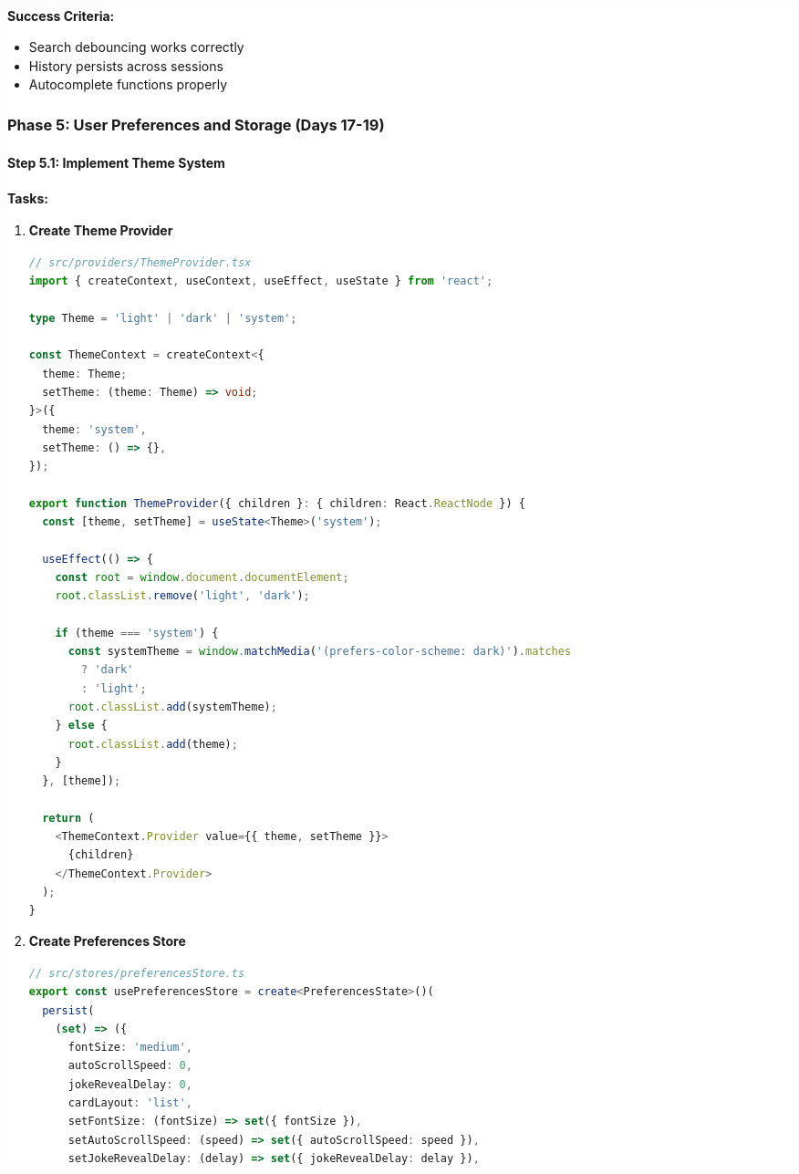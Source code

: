    ```typescript
   ```

**Success Criteria:**
- Search debouncing works correctly
- History persists across sessions
- Autocomplete functions properly

### Phase 5: User Preferences and Storage (Days 17-19)

#### Step 5.1: Implement Theme System
**Tasks:**
1. **Create Theme Provider**
   ```typescript
   // src/providers/ThemeProvider.tsx
   import { createContext, useContext, useEffect, useState } from 'react';
   
   type Theme = 'light' | 'dark' | 'system';
   
   const ThemeContext = createContext<{
     theme: Theme;
     setTheme: (theme: Theme) => void;
   }>({
     theme: 'system',
     setTheme: () => {},
   });
   
   export function ThemeProvider({ children }: { children: React.ReactNode }) {
     const [theme, setTheme] = useState<Theme>('system');
     
     useEffect(() => {
       const root = window.document.documentElement;
       root.classList.remove('light', 'dark');
       
       if (theme === 'system') {
         const systemTheme = window.matchMedia('(prefers-color-scheme: dark)').matches
           ? 'dark'
           : 'light';
         root.classList.add(systemTheme);
       } else {
         root.classList.add(theme);
       }
     }, [theme]);
     
     return (
       <ThemeContext.Provider value={{ theme, setTheme }}>
         {children}
       </ThemeContext.Provider>
     );
   }
   ```

2. **Create Preferences Store**
   ```typescript
   // src/stores/preferencesStore.ts
   export const usePreferencesStore = create<PreferencesState>()(
     persist(
       (set) => ({
         fontSize: 'medium',
         autoScrollSpeed: 0,
         jokeRevealDelay: 0,
         cardLayout: 'list',
         setFontSize: (fontSize) => set({ fontSize }),
         setAutoScrollSpeed: (speed) => set({ autoScrollSpeed: speed }),
         setJokeRevealDelay: (delay) => set({ jokeRevealDelay: delay }),
   ```